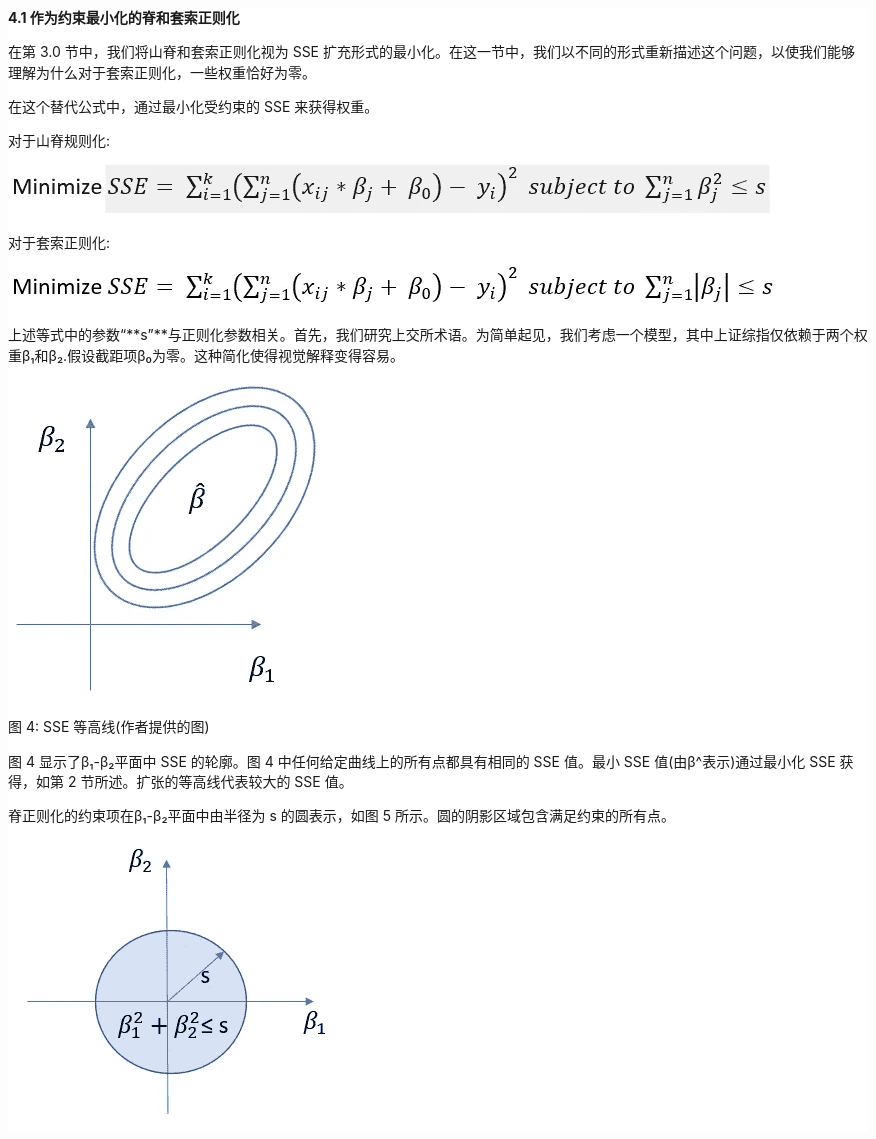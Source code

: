**4.1 作为约束最小化的脊和套索正则化**

在第 3.0 节中，我们将山脊和套索正则化视为 SSE 扩充形式的最小化。在这一节中，我们以不同的形式重新描述这个问题，以使我们能够理解为什么对于套索正则化，一些权重恰好为零。

在这个替代公式中，通过最小化受约束的 SSE 来获得权重。

对于山脊规则化:

![](img/7c8f7d25079489fdbca27d5e0a62d287.png)

对于套索正则化:

![](img/bfb7a354f5dbae79ce7cd8192f979ece.png)

上述等式中的参数“**s”**与正则化参数相关。首先，我们研究上交所术语。为简单起见，我们考虑一个模型，其中上证综指仅依赖于两个权重β₁和β₂.假设截距项β₀为零。这种简化使得视觉解释变得容易。

![](img/5ffe0bd690f584a4873266718591b82c.png)

图 4: SSE 等高线(作者提供的图)

图 4 显示了β₁-β₂平面中 SSE 的轮廓。图 4 中任何给定曲线上的所有点都具有相同的 SSE 值。最小 SSE 值(由β^表示)通过最小化 SSE 获得，如第 2 节所述。扩张的等高线代表较大的 SSE 值。

脊正则化的约束项在β₁-β₂平面中由半径为 s 的圆表示，如图 5 所示。圆的阴影区域包含满足约束的所有点。

![](img/e3d0f80d045ad87fbd01cd12e8253e42.png)
